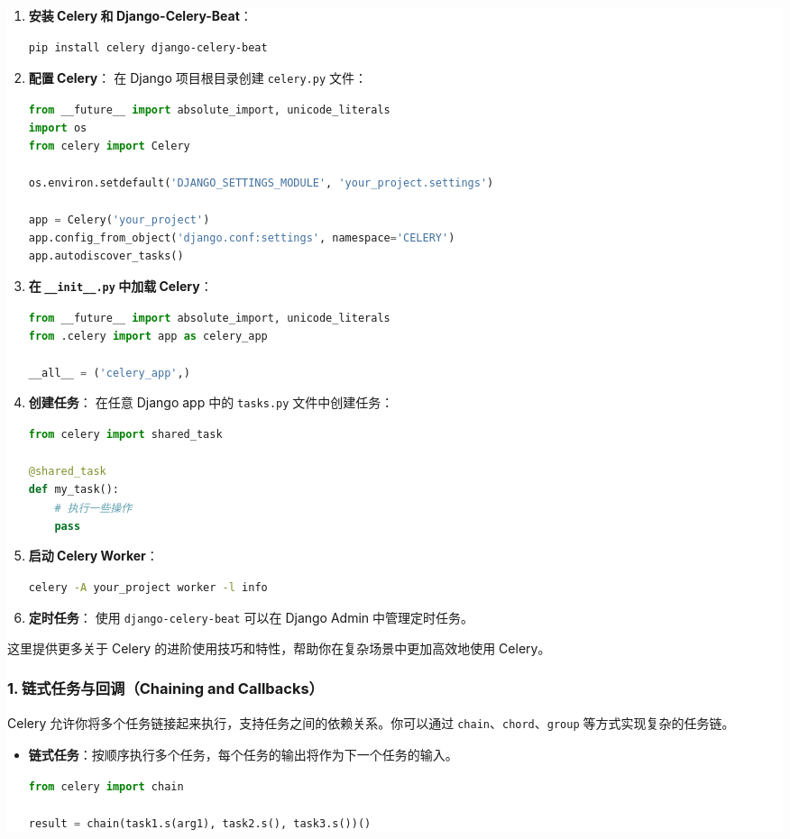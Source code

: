1. **安装 Celery 和 Django-Celery-Beat**：
   ```bash
   pip install celery django-celery-beat
   ```

2. **配置 Celery**：
   在 Django 项目根目录创建 `celery.py` 文件：

   ```python
   from __future__ import absolute_import, unicode_literals
   import os
   from celery import Celery

   os.environ.setdefault('DJANGO_SETTINGS_MODULE', 'your_project.settings')

   app = Celery('your_project')
   app.config_from_object('django.conf:settings', namespace='CELERY')
   app.autodiscover_tasks()
   ```

3. **在 `__init__.py` 中加载 Celery**：
   ```python
   from __future__ import absolute_import, unicode_literals
   from .celery import app as celery_app

   __all__ = ('celery_app',)
   ```

4. **创建任务**：
   在任意 Django app 中的 `tasks.py` 文件中创建任务：

   ```python
   from celery import shared_task

   @shared_task
   def my_task():
       # 执行一些操作
       pass
   ```

5. **启动 Celery Worker**：
   ```bash
   celery -A your_project worker -l info
   ```

6. **定时任务**：
   使用 `django-celery-beat` 可以在 Django Admin 中管理定时任务。


这里提供更多关于 Celery 的进阶使用技巧和特性，帮助你在复杂场景中更加高效地使用 Celery。

### 1. **链式任务与回调（Chaining and Callbacks）**
Celery 允许你将多个任务链接起来执行，支持任务之间的依赖关系。你可以通过 `chain`、`chord`、`group` 等方式实现复杂的任务链。

- **链式任务**：按顺序执行多个任务，每个任务的输出将作为下一个任务的输入。

  ```python
  from celery import chain

  result = chain(task1.s(arg1), task2.s(), task3.s())()
  ```
